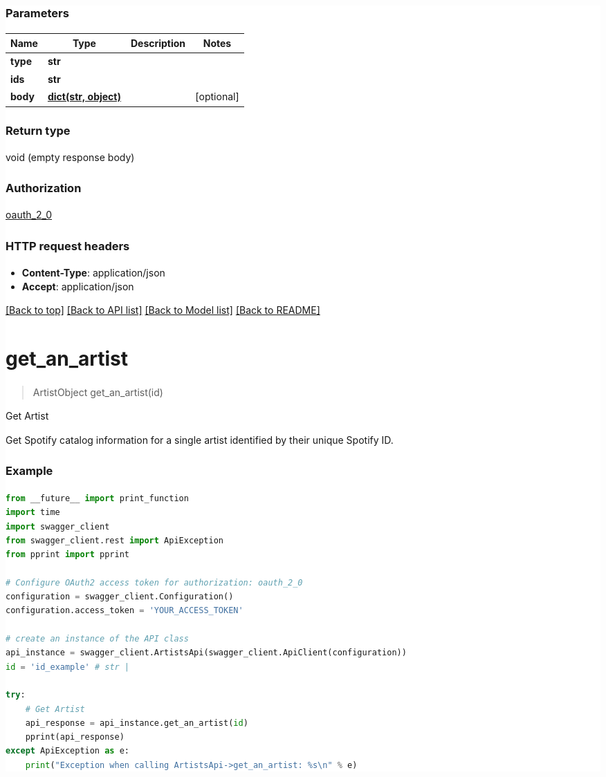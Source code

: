 ### Parameters

Name | Type | Description  | Notes
------------- | ------------- | ------------- | -------------
 **type** | **str**|  | 
 **ids** | **str**|  | 
 **body** | [**dict(str, object)**](dict.md)|  | [optional] 

### Return type

void (empty response body)

### Authorization

[oauth_2_0](../README.md#oauth_2_0)

### HTTP request headers

 - **Content-Type**: application/json
 - **Accept**: application/json

[[Back to top]](#) [[Back to API list]](../README.md#documentation-for-api-endpoints) [[Back to Model list]](../README.md#documentation-for-models) [[Back to README]](../README.md)

# **get_an_artist**
> ArtistObject get_an_artist(id)

Get Artist 

Get Spotify catalog information for a single artist identified by their unique Spotify ID. 

### Example
```python
from __future__ import print_function
import time
import swagger_client
from swagger_client.rest import ApiException
from pprint import pprint

# Configure OAuth2 access token for authorization: oauth_2_0
configuration = swagger_client.Configuration()
configuration.access_token = 'YOUR_ACCESS_TOKEN'

# create an instance of the API class
api_instance = swagger_client.ArtistsApi(swagger_client.ApiClient(configuration))
id = 'id_example' # str | 

try:
    # Get Artist 
    api_response = api_instance.get_an_artist(id)
    pprint(api_response)
except ApiException as e:
    print("Exception when calling ArtistsApi->get_an_artist: %s\n" % e)
```
